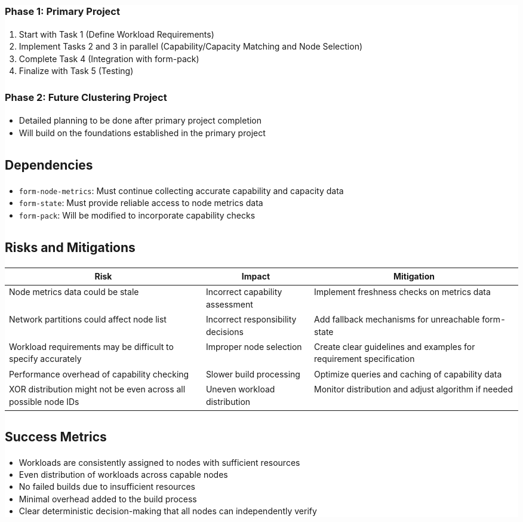 ### Phase 1: Primary Project
1. Start with Task 1 (Define Workload Requirements)
2. Implement Tasks 2 and 3 in parallel (Capability/Capacity Matching and Node Selection)
3. Complete Task 4 (Integration with form-pack)
4. Finalize with Task 5 (Testing)

### Phase 2: Future Clustering Project
- Detailed planning to be done after primary project completion
- Will build on the foundations established in the primary project

## Dependencies

- `form-node-metrics`: Must continue collecting accurate capability and capacity data
- `form-state`: Must provide reliable access to node metrics data
- `form-pack`: Will be modified to incorporate capability checks

## Risks and Mitigations

| Risk | Impact | Mitigation |
|------|--------|------------|
| Node metrics data could be stale | Incorrect capability assessment | Implement freshness checks on metrics data |
| Network partitions could affect node list | Incorrect responsibility decisions | Add fallback mechanisms for unreachable form-state |
| Workload requirements may be difficult to specify accurately | Improper node selection | Create clear guidelines and examples for requirement specification |
| Performance overhead of capability checking | Slower build processing | Optimize queries and caching of capability data |
| XOR distribution might not be even across all possible node IDs | Uneven workload distribution | Monitor distribution and adjust algorithm if needed |

## Success Metrics

- Workloads are consistently assigned to nodes with sufficient resources
- Even distribution of workloads across capable nodes 
- No failed builds due to insufficient resources
- Minimal overhead added to the build process
- Clear deterministic decision-making that all nodes can independently verify 